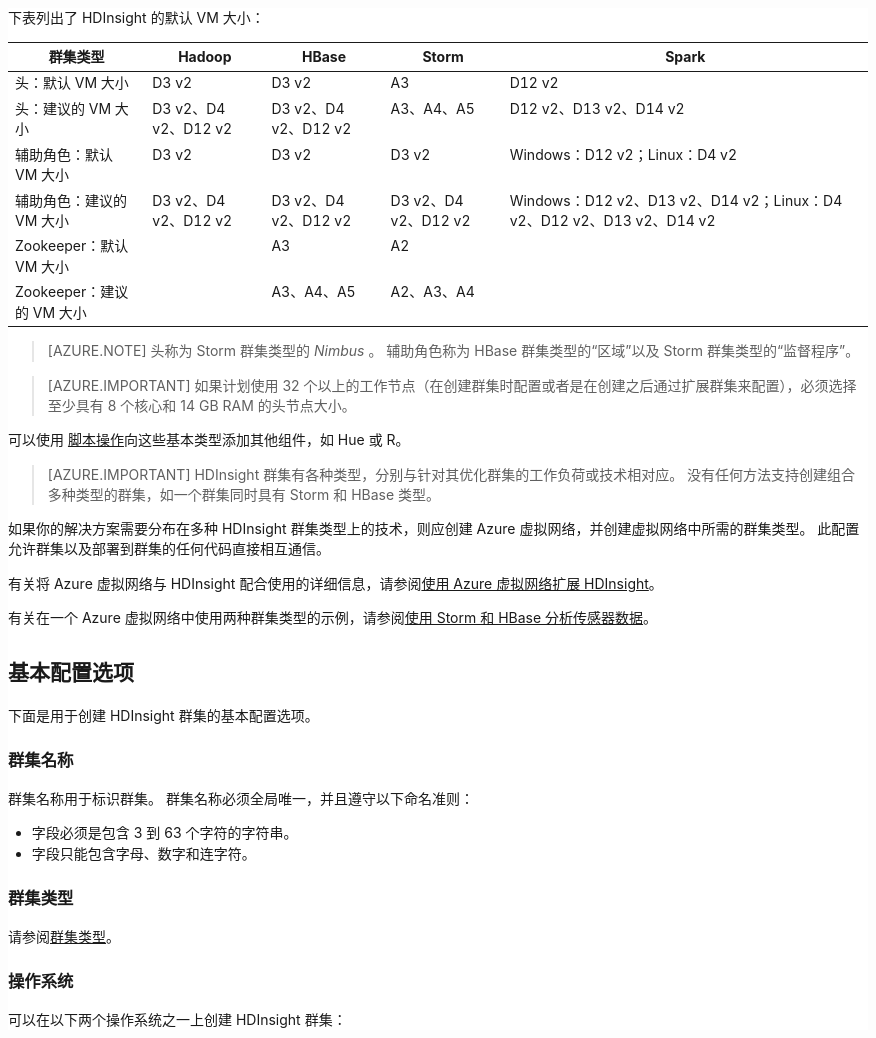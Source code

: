 下表列出了 HDInsight 的默认 VM 大小：



| 群集类型 | Hadoop | HBase | Storm | Spark |
| --- | --- | --- | --- | --- |
| 头：默认 VM 大小 |D3 v2 |D3 v2 |A3 |D12 v2 |
| 头：建议的 VM 大小 |D3 v2、D4 v2、D12 v2 |D3 v2、D4 v2、D12 v2 |A3、A4、A5 |D12 v2、D13 v2、D14 v2 |
| 辅助角色：默认 VM 大小 |D3 v2 |D3 v2 |D3 v2 |Windows：D12 v2；Linux：D4 v2 |
| 辅助角色：建议的 VM 大小 |D3 v2、D4 v2、D12 v2 |D3 v2、D4 v2、D12 v2 |D3 v2、D4 v2、D12 v2 |Windows：D12 v2、D13 v2、D14 v2；Linux：D4 v2、D12 v2、D13 v2、D14 v2 |
| Zookeeper：默认 VM 大小 | |A3 |A2 | |
| Zookeeper：建议的 VM 大小 | |A3、A4、A5 |A2、A3、A4 | |

> [AZURE.NOTE]
> 头称为 Storm 群集类型的 *Nimbus* 。 辅助角色称为 HBase 群集类型的“区域”以及 Storm 群集类型的“监督程序”。

> [AZURE.IMPORTANT]
> 如果计划使用 32 个以上的工作节点（在创建群集时配置或者是在创建之后通过扩展群集来配置），必须选择至少具有 8 个核心和 14 GB RAM 的头节点大小。
>
>

可以使用 [脚本操作](#customize-clusters-using-script-action)向这些基本类型添加其他组件，如 Hue 或 R。

> [AZURE.IMPORTANT]
> HDInsight 群集有各种类型，分别与针对其优化群集的工作负荷或技术相对应。 没有任何方法支持创建组合多种类型的群集，如一个群集同时具有 Storm 和 HBase 类型。
>
>

如果你的解决方案需要分布在多种 HDInsight 群集类型上的技术，则应创建 Azure 虚拟网络，并创建虚拟网络中所需的群集类型。 此配置允许群集以及部署到群集的任何代码直接相互通信。

有关将 Azure 虚拟网络与 HDInsight 配合使用的详细信息，请参阅[使用 Azure 虚拟网络扩展 HDInsight](/documentation/articles/hdinsight-extend-hadoop-virtual-network/)。

有关在一个 Azure 虚拟网络中使用两种群集类型的示例，请参阅[使用 Storm 和 HBase 分析传感器数据](/documentation/articles/hdinsight-storm-sensor-data-analysis/)。

## <a name="basic-configuration-options"></a>基本配置选项
下面是用于创建 HDInsight 群集的基本配置选项。

### <a name="cluster-name"></a>群集名称
群集名称用于标识群集。 群集名称必须全局唯一，并且遵守以下命名准则：

* 字段必须是包含 3 到 63 个字符的字符串。
* 字段只能包含字母、数字和连字符。

### <a name="cluster-type"></a>群集类型
请参阅[群集类型](#cluster-types)。

### <a name="operating-system"></a>操作系统
可以在以下两个操作系统之一上创建 HDInsight 群集：
